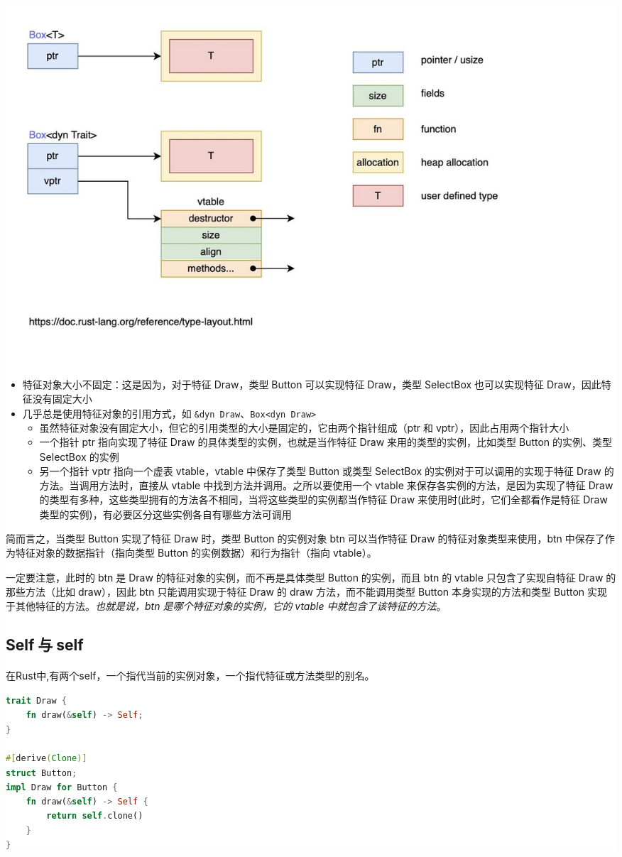 ![rust 动态分发](image.png)

- 特征对象大小不固定：这是因为，对于特征 Draw，类型 Button 可以实现特征 Draw，类型 SelectBox 也可以实现特征 Draw，因此特征没有固定大小
- 几乎总是使用特征对象的引用方式，如 `&dyn Draw`、`Box<dyn Draw>`
  - 虽然特征对象没有固定大小，但它的引用类型的大小是固定的，它由两个指针组成（ptr 和 vptr），因此占用两个指针大小
  - 一个指针 ptr 指向实现了特征 Draw 的具体类型的实例，也就是当作特征 Draw 来用的类型的实例，比如类型 Button 的实例、类型 SelectBox 的实例
  - 另一个指针 vptr 指向一个虚表 vtable，vtable 中保存了类型 Button 或类型 SelectBox 的实例对于可以调用的实现于特征 Draw 的方法。当调用方法时，直接从 vtable 中找到方法并调用。之所以要使用一个 vtable 来保存各实例的方法，是因为实现了特征 Draw 的类型有多种，这些类型拥有的方法各不相同，当将这些类型的实例都当作特征 Draw 来使用时(此时，它们全都看作是特征 Draw 类型的实例)，有必要区分这些实例各自有哪些方法可调用

简而言之，当类型 Button 实现了特征 Draw 时，类型 Button 的实例对象 btn 可以当作特征 Draw 的特征对象类型来使用，btn 中保存了作为特征对象的数据指针（指向类型 Button 的实例数据）和行为指针（指向 vtable）。

一定要注意，此时的 btn 是 Draw 的特征对象的实例，而不再是具体类型 Button 的实例，而且 btn 的 vtable 只包含了实现自特征 Draw 的那些方法（比如 draw），因此 btn 只能调用实现于特征 Draw 的 draw 方法，而不能调用类型 Button 本身实现的方法和类型 Button 实现于其他特征的方法。*也就是说，btn 是哪个特征对象的实例，它的 vtable 中就包含了该特征的方法*。

## Self 与 self

在Rust中,有两个self，一个指代当前的实例对象，一个指代特征或方法类型的别名。

```rust
trait Draw {
    fn draw(&self) -> Self;
}

#[derive(Clone)]
struct Button;
impl Draw for Button {
    fn draw(&self) -> Self {
        return self.clone()
    }
}
